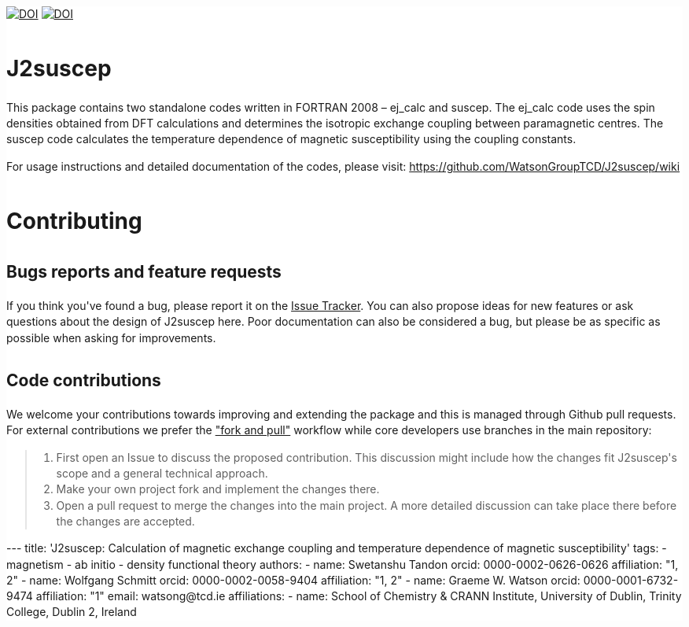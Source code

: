 [![DOI](https://zenodo.org/badge/292014721.svg)](https://zenodo.org/badge/latestdoi/292014721)
[![DOI](https://joss.theoj.org/papers/10.21105/joss.02838/status.svg)](https://doi.org/10.21105/joss.02838)

# J2suscep
This package contains two standalone codes written in FORTRAN 2008 – ej_calc and suscep. 
The ej_calc code uses the spin densities obtained from DFT calculations and determines the isotropic exchange coupling between paramagnetic centres. 
The suscep code calculates the temperature dependence of magnetic susceptibility using the coupling constants.

For usage instructions and detailed documentation of the codes, please visit: https://github.com/WatsonGroupTCD/J2suscep/wiki
<html><head></head><body>


<h1>Contributing</h1>
<h2>Bugs reports and feature requests</h2>

<p>If you think you've found a bug, please report it on the 
<a href="https://github.com/WatsonGroupTCD/J2suscep/issues">Issue Tracker</a>.
You can also propose ideas for new features or ask questions about the design of J2suscep here.
Poor documentation can also be considered a bug, but please be as specific as possible when asking for improvements.</p>


<h2>Code contributions</h2>
<p>We welcome your contributions towards improving and extending the package and this is managed through Github pull requests.
For external contributions we prefer the <a href="https://guides.github.com/activities/forking/">"fork and pull"</a>
workflow while core developers use branches in the main repository:</p>

<blockquote>
<ol>
<li>First open an Issue to discuss the proposed contribution. This discussion might include how the changes fit J2suscep's scope and a
general technical approach.</li>
<li>Make your own project fork and implement the changes there.</li>
<li>Open a pull request to merge the changes into the main project. A more detailed discussion can take place there before
the changes are accepted.</li>
</ol>
</blockquote>
---
title: 'J2suscep: Calculation of magnetic exchange coupling and temperature dependence of magnetic susceptibility'
tags:
  - magnetism
  - ab initio
  - density functional theory
authors:
 - name: Swetanshu Tandon
   orcid: 0000-0002-0626-0626
   affiliation: "1, 2"
 - name: Wolfgang Schmitt
   orcid: 0000-0002-0058-9404
   affiliation: "1, 2"
 - name: Graeme W. Watson
   orcid: 0000-0001-6732-9474
   affiliation: "1"
   email: watsong@tcd.ie
affiliations:
 - name: School of Chemistry & CRANN Institute, University of Dublin, Trinity College, Dublin 2, Ireland